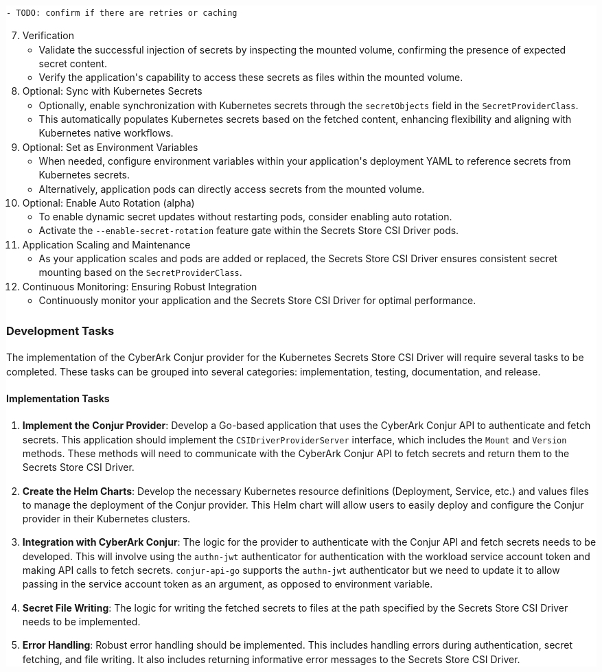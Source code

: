     - TODO: confirm if there are retries or caching

7. Verification
    - Validate the successful injection of secrets by inspecting the mounted volume, confirming the presence of expected secret content.
    - Verify the application's capability to access these secrets as files within the mounted volume.
8. Optional: Sync with Kubernetes Secrets
    - Optionally, enable synchronization with Kubernetes secrets through the `secretObjects` field in the `SecretProviderClass`.
    - This automatically populates Kubernetes secrets based on the fetched content, enhancing flexibility and aligning with Kubernetes native workflows.
9. Optional: Set as Environment Variables
    - When needed, configure environment variables within your application's deployment YAML to reference secrets from Kubernetes secrets.
    - Alternatively, application pods can directly access secrets from the mounted volume.
10. Optional: Enable Auto Rotation (alpha)
    - To enable dynamic secret updates without restarting pods, consider enabling auto rotation.
    - Activate the `--enable-secret-rotation` feature gate within the Secrets Store CSI Driver pods.
11. Application Scaling and Maintenance
    - As your application scales and pods are added or replaced, the Secrets Store CSI Driver ensures consistent secret mounting based on the `SecretProviderClass`.
12. Continuous Monitoring: Ensuring Robust Integration
    - Continuously monitor your application and the Secrets Store CSI Driver for optimal performance.


### Development Tasks

The implementation of the CyberArk Conjur provider for the Kubernetes Secrets Store CSI Driver will require several tasks to be completed. These tasks can be grouped into several categories: implementation, testing, documentation, and release.

#### Implementation Tasks

1. **Implement the Conjur Provider**: Develop a Go-based application that uses the CyberArk Conjur API to authenticate and fetch secrets. This application should implement the `CSIDriverProviderServer` interface, which includes the `Mount` and `Version` methods. These methods will need to communicate with the CyberArk Conjur API to fetch secrets and return them to the Secrets Store CSI Driver.

2. **Create the Helm Charts**: Develop the necessary Kubernetes resource definitions (Deployment, Service, etc.) and values files to manage the deployment of the Conjur provider. This Helm chart will allow users to easily deploy and configure the Conjur provider in their Kubernetes clusters.

3. **Integration with CyberArk Conjur**: The logic for the provider to authenticate with the Conjur API and fetch secrets needs to be developed. This will involve using the `authn-jwt` authenticator for authentication with the workload service account token and making API calls to fetch secrets. `conjur-api-go` supports the `authn-jwt` authenticator but we need to update it to allow passing in the service account token as an argument, as opposed to environment variable.

4. **Secret File Writing**: The logic for writing the fetched secrets to files at the path specified by the Secrets Store CSI Driver needs to be implemented.

5. **Error Handling**: Robust error handling should be implemented. This includes handling errors during authentication, secret fetching, and file writing. It also includes returning informative error messages to the Secrets Store CSI Driver.
